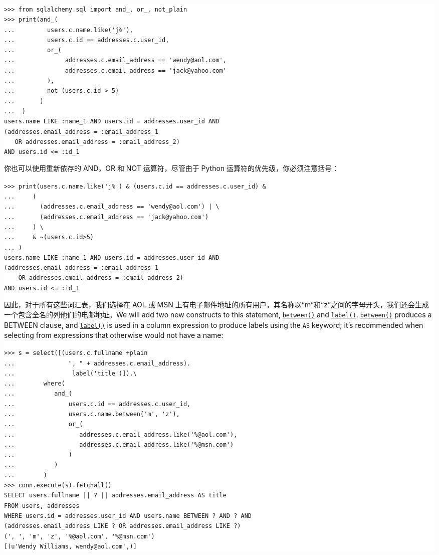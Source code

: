     >>> from sqlalchemy.sql import and_, or_, not_plain
    >>> print(and_(
    ...         users.c.name.like('j%'),
    ...         users.c.id == addresses.c.user_id,
    ...         or_(
    ...              addresses.c.email_address == 'wendy@aol.com',
    ...              addresses.c.email_address == 'jack@yahoo.com'
    ...         ),
    ...         not_(users.c.id > 5)
    ...       )
    ...  )
    users.name LIKE :name_1 AND users.id = addresses.user_id AND
    (addresses.email_address = :email_address_1
       OR addresses.email_address = :email_address_2)
    AND users.id <= :id_1

你也可以使用重新依存的 AND，OR 和 NOT 运算符，尽管由于 Python 运算符的优先级，你必须注意括号：

    >>> print(users.c.name.like('j%') & (users.c.id == addresses.c.user_id) &
    ...     (
    ...       (addresses.c.email_address == 'wendy@aol.com') | \
    ...       (addresses.c.email_address == 'jack@yahoo.com')
    ...     ) \
    ...     & ~(users.c.id>5)
    ... )
    users.name LIKE :name_1 AND users.id = addresses.user_id AND
    (addresses.email_address = :email_address_1
        OR addresses.email_address = :email_address_2)
    AND users.id <= :id_1

因此，对于所有这些词汇表，我们选择在 AOL 或 MSN 上有电子邮件地址的所有用户，其名称以“m”和“z”之间的字母开头，我们还会生成一个包含全名的列他们的电邮地址。We
will add two new constructs to this statement, [`between()`](sqlelement.html#sqlalchemy.sql.operators.ColumnOperators.between "sqlalchemy.sql.operators.ColumnOperators.between")
and [`label()`](sqlelement.html#sqlalchemy.sql.expression.ColumnElement.label "sqlalchemy.sql.expression.ColumnElement.label").
[`between()`](sqlelement.html#sqlalchemy.sql.operators.ColumnOperators.between "sqlalchemy.sql.operators.ColumnOperators.between")
produces a BETWEEN clause, and [`label()`](sqlelement.html#sqlalchemy.sql.expression.ColumnElement.label "sqlalchemy.sql.expression.ColumnElement.label")
is used in a column expression to produce labels using the
`AS` keyword; it’s recommended when selecting from
expressions that otherwise would not have a name:

    >>> s = select([(users.c.fullname +plain
    ...               ", " + addresses.c.email_address).
    ...                label('title')]).\
    ...        where(
    ...           and_(
    ...               users.c.id == addresses.c.user_id,
    ...               users.c.name.between('m', 'z'),
    ...               or_(
    ...                  addresses.c.email_address.like('%@aol.com'),
    ...                  addresses.c.email_address.like('%@msn.com')
    ...               )
    ...           )
    ...        )
    >>> conn.execute(s).fetchall()
    SELECT users.fullname || ? || addresses.email_address AS title
    FROM users, addresses
    WHERE users.id = addresses.user_id AND users.name BETWEEN ? AND ? AND
    (addresses.email_address LIKE ? OR addresses.email_address LIKE ?)
    (', ', 'm', 'z', '%@aol.com', '%@msn.com')
    [(u'Wendy Williams, wendy@aol.com',)]
